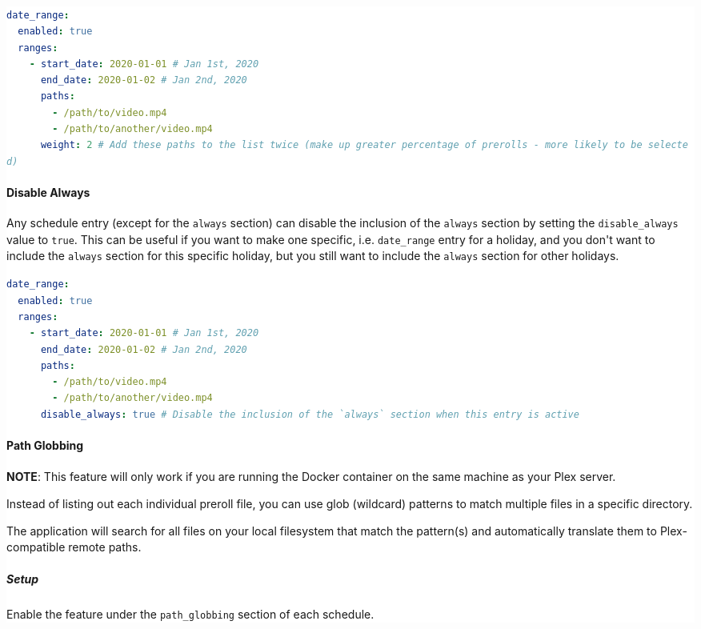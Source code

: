 ```yaml
date_range:
  enabled: true
  ranges:
    - start_date: 2020-01-01 # Jan 1st, 2020
      end_date: 2020-01-02 # Jan 2nd, 2020
      paths:
        - /path/to/video.mp4
        - /path/to/another/video.mp4
      weight: 2 # Add these paths to the list twice (make up greater percentage of prerolls - more likely to be selected)
```

#### Disable Always

Any schedule entry (except for the `always` section) can disable the inclusion of the `always` section by setting the
`disable_always` value to `true`. This can be useful if you want to make one specific, i.e. `date_range` entry for a
holiday,
and you don't want to include the `always` section for this specific holiday, but you still want to include the `always`
section
for other holidays.

```yaml
date_range:
  enabled: true
  ranges:
    - start_date: 2020-01-01 # Jan 1st, 2020
      end_date: 2020-01-02 # Jan 2nd, 2020
      paths:
        - /path/to/video.mp4
        - /path/to/another/video.mp4
      disable_always: true # Disable the inclusion of the `always` section when this entry is active
```

#### Path Globbing

**NOTE**: This feature will only work if you are running the Docker container on the same machine as your Plex
server.

Instead of listing out each individual preroll file, you can use glob (wildcard) patterns to match multiple files in a
specific directory.

The application will search for all files on your local filesystem that match the pattern(s) and automatically translate
them to Plex-compatible remote paths.

##### Setup

Enable the feature under the `path_globbing` section of each schedule.

